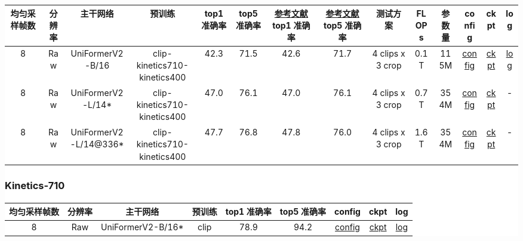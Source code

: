 | 均匀采样帧数 | 分辨率 |        主干网络        |            预训练            | top1 准确率 | top5 准确率 | [参考文献](https://github.com/OpenGVLab/UniFormerV2/blob/main/MODEL_ZOO.md) top1 准确率 | [参考文献](https://github.com/OpenGVLab/UniFormerV2/blob/main/MODEL_ZOO.md) top5 准确率 |     测试方案     | FLOPs | 参数量 |                                                              config                                                              |                                                                                                                                   ckpt                                                                                                                                   |                                                                                                                          log                                                                                                                          |
| :----------: | :----: | :--------------------: | :--------------------------: | :---------: | :---------: | :-------------------------------------------------------------------------------------: | :-------------------------------------------------------------------------------------: | :--------------: | :---: | :----: | :------------------------------------------------------------------------------------------------------------------------------: | :----------------------------------------------------------------------------------------------------------------------------------------------------------------------------------------------------------------------------------------------------------------------: | :---------------------------------------------------------------------------------------------------------------------------------------------------------------------------------------------------------------------------------------------------: |
|      8       |  Raw   |    UniFormerV2-B/16    | clip-kinetics710-kinetics400 |    42.3     |    71.5     |                                          42.6                                           |                                          71.7                                           | 4 clips x 3 crop | 0.1T  |  115M  | [config](/configs/recognition/uniformerv2/uniformerv2-base-p16-res224_clip-kinetics710-kinetics-k400-pre_16xb32-u8_mitv1-rgb.py) | [ckpt](https://download.openmmlab.com/mmaction/v1.0/recognition/uniformerv2/uniformerv2-base-p16-res224_clip-kinetics710-kinetics-k400-pre_16xb32-u8_mitv1-rgb/uniformerv2-base-p16-res224_clip-kinetics710-kinetics-k400-pre_16xb32-u8_mitv1-rgb_20230313-a6f4a567.pth) | [log](https://download.openmmlab.com/mmaction/v1.0/recognition/uniformerv2/uniformerv2-base-p16-res224_clip-kinetics710-kinetics-k400-pre_16xb32-u8_mitv1-rgb/uniformerv2-base-p16-res224_clip-kinetics710-kinetics-k400-pre_16xb32-u8_mitv1-rgb.log) |
|      8       |  Raw   |   UniFormerV2-L/14\*   | clip-kinetics710-kinetics400 |    47.0     |    76.1     |                                          47.0                                           |                                          76.1                                           | 4 clips x 3 crop | 0.7T  |  354M  |    [config](/configs/recognition/uniformerv2/uniformerv2-large-p16-res224_clip-kinetics710-kinetics-k400-pre_u8_mitv1-rgb.py)    |                                          [ckpt](https://download.openmmlab.com/mmaction/v1.0/recognition/uniformerv2/mitv1/uniformerv2-large-p16-res224_clip-kinetics710-kinetics-k400-pre_u8_mitv1-rgb_20221219-882c0598.pth)                                           |                                                                                                                           -                                                                                                                           |
|      8       |  Raw   | UniFormerV2-L/14@336\* | clip-kinetics710-kinetics400 |    47.7     |    76.8     |                                          47.8                                           |                                          76.0                                           | 4 clips x 3 crop | 1.6T  |  354M  |    [config](/configs/recognition/uniformerv2/uniformerv2-large-p16-res336_clip-kinetics710-kinetics-k400-pre_u8_mitv1-rgb.py)    |                                          [ckpt](https://download.openmmlab.com/mmaction/v1.0/recognition/uniformerv2/mitv1/uniformerv2-large-p16-res336_clip-kinetics710-kinetics-k400-pre_u8_mitv1-rgb_20221219-9020986e.pth)                                           |                                                                                                                           -                                                                                                                           |

### Kinetics-710

| 均匀采样帧数 | 分辨率 |        主干网络        | 预训练 | top1 准确率 | top5 准确率 |                    config                     |                     ckpt                     |                     log                     |
| :----------: | :----: | :--------------------: | :----: | :---------: | :---------: | :-------------------------------------------: | :------------------------------------------: | :-----------------------------------------: |
|      8       |  Raw   |   UniFormerV2-B/16\*   |  clip  |    78.9     |    94.2     | [config](/configs/recognition/uniformerv2/uniformerv2-base-p16-res224_clip-pre_u8_kinetics710-rgb.py) | [ckpt](https://download.openmmlab.com/mmaction/v1.0/recognition/uniformerv2/uniformerv2-base-p16-res224_clip-pre_u8_kinetics710-rgb/uniformerv2-base-p16-res224_clip-pre_u8_kinetics710-rgb_20230612-63cdbad9.pth) | [log](https://download.openmmlab.com/mmaction/v1.0/recognition/uniformerv2/uniformerv2-base-p16-res224_clip-pre_u8_kinetics710-rgb/uniformerv2-base-p16-res224_clip-pre_u8_kinetics710-rgb.log) |